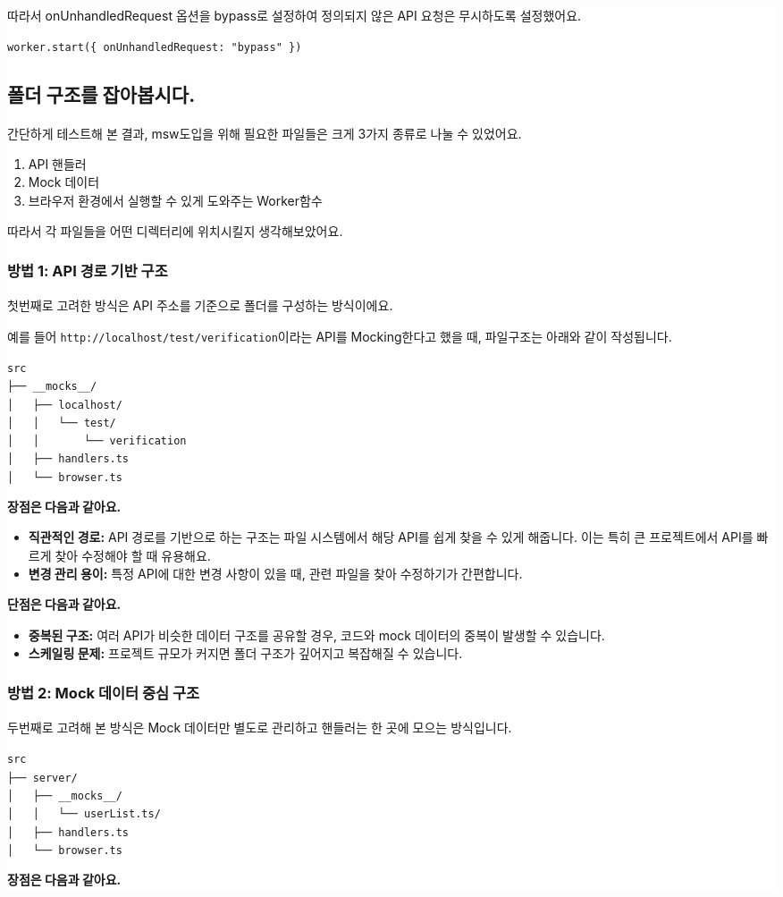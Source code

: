 따라서 onUnhandledRequest 옵션을 bypass로 설정하여 정의되지 않은 API 요청은 무시하도록 설정했어요.

```tsx
worker.start({ onUnhandledRequest: "bypass" })
```

## 폴더 구조를 잡아봅시다.

간단하게 테스트해 본 결과, msw도입을 위해 필요한 파일들은 크게 3가지 종류로 나눌 수 있었어요.

1. API 핸들러
2. Mock 데이터
3. 브라우저 환경에서 실행할 수 있게 도와주는 Worker함수

따라서 각 파일들을 어떤 디렉터리에 위치시킬지 생각해보았어요.

### 방법 1: API 경로 기반 구조

첫번째로 고려한 방식은 API 주소를 기준으로 폴더를 구성하는 방식이에요.

예를 들어 `http://localhost/test/verification`이라는 API를 Mocking한다고 했을 때, 파일구조는 아래와 같이 작성됩니다.

```
src
├── __mocks__/
│   ├── localhost/
│   │   └── test/
│   │       └── verification
│   ├── handlers.ts
│   └── browser.ts
```

**장점은 다음과 같아요.**

- **직관적인 경로:** API 경로를 기반으로 하는 구조는 파일 시스템에서 해당 API를 쉽게 찾을 수 있게 해줍니다. 이는 특히 큰 프로젝트에서 API를 빠르게 찾아 수정해야 할 때 유용해요.
- **변경 관리 용이:** 특정 API에 대한 변경 사항이 있을 때, 관련 파일을 찾아 수정하기가 간편합니다.

**단점은 다음과 같아요.**

- **중복된 구조:** 여러 API가 비슷한 데이터 구조를 공유할 경우, 코드와 mock 데이터의 중복이 발생할 수 있습니다.
- **스케일링 문제:** 프로젝트 규모가 커지면 폴더 구조가 깊어지고 복잡해질 수 있습니다.

### 방법 2: Mock 데이터 중심 구조

두번째로 고려해 본 방식은 Mock 데이터만 별도로 관리하고 핸들러는 한 곳에 모으는 방식입니다.

```
src
├── server/
│   ├── __mocks__/
│   │   └── userList.ts/
│   ├── handlers.ts
│   └── browser.ts
```

**장점은 다음과 같아요.**
